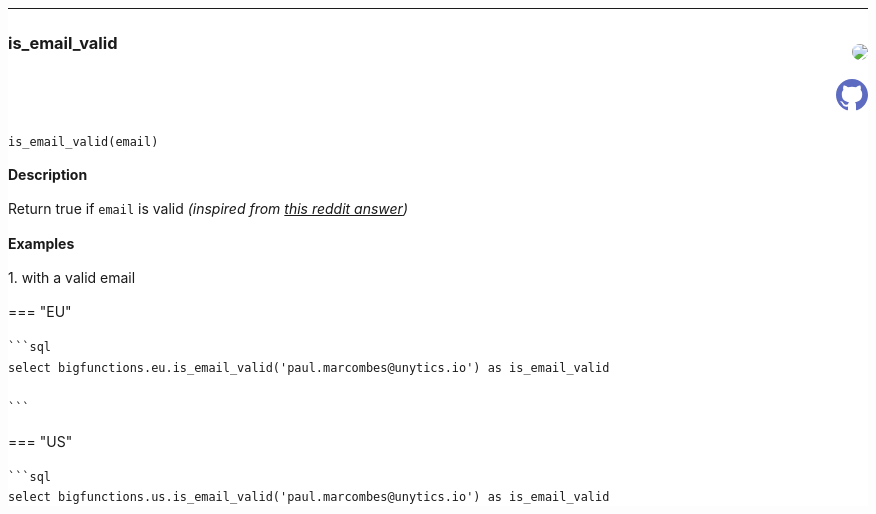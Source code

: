 




---




### is_email_valid
<div style="position: relative; top: -2rem; margin-bottom:  -2rem; text-align: right; z-index: 9999;">
  
  <a href="https://www.linkedin.com/in/chris-j-goddard/" title="Credits: Chris Goddard" target="_blank">
    <img src="https://media-exp1.licdn.com/dms/image/C4D03AQGC7iFJlo7zUA/profile-displayphoto-shrink_200_200/0/1603420752762?e=1675900800&v=beta&t=9UU_ofvohzGANcMoZ7O5YR_y8DUg4ayAylSA9sWOESM" width="32" style=" border-radius: 50% !important">
  </a>
  
  <a href="https://github.com/unytics/bigfunctions/blob/main/bigfunctions/is_email_valid.yaml" title="Edit on GitHub" target="_blank"><svg xmlns="http://www.w3.org/2000/svg" width="32" height="32" viewBox="0 0 24 24"><path fill="#5d6cc0" d="M12 0c-6.626 0-12 5.373-12 12 0 5.302 3.438 9.8 8.207 11.387.599.111.793-.261.793-.577v-2.234c-3.338.726-4.033-1.416-4.033-1.416-.546-1.387-1.333-1.756-1.333-1.756-1.089-.745.083-.729.083-.729 1.205.084 1.839 1.237 1.839 1.237 1.07 1.834 2.807 1.304 3.492.997.107-.775.418-1.305.762-1.604-2.665-.305-5.467-1.334-5.467-5.931 0-1.311.469-2.381 1.236-3.221-.124-.303-.535-1.524.117-3.176 0 0 1.008-.322 3.301 1.23.957-.266 1.983-.399 3.003-.404 1.02.005 2.047.138 3.006.404 2.291-1.552 3.297-1.23 3.297-1.23.653 1.653.242 2.874.118 3.176.77.84 1.235 1.911 1.235 3.221 0 4.609-2.807 5.624-5.479 5.921.43.372.823 1.102.823 2.222v3.293c0 .319.192.694.801.576 4.765-1.589 8.199-6.086 8.199-11.386 0-6.627-5.373-12-12-12z"/></svg></a></div>
```
is_email_valid(email)
```

**Description**

Return true if `email` is valid
*(inspired from [this reddit answer](https://www.reddit.com/r/bigquery/comments/dshge0/comment/f6r7rpt/))*

**Examples**



<span style="color: var(--md-typeset-a-color);">1. with a valid email</span>






=== "EU"

    ```sql
    select bigfunctions.eu.is_email_valid('paul.marcombes@unytics.io') as is_email_valid
    
    ```



=== "US"

    ```sql
    select bigfunctions.us.is_email_valid('paul.marcombes@unytics.io') as is_email_valid
    